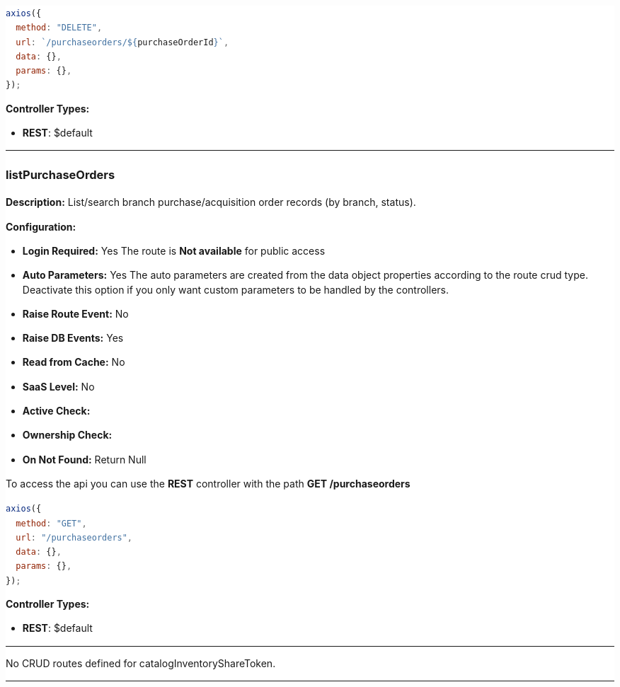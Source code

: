 ```js
axios({
  method: "DELETE",
  url: `/purchaseorders/${purchaseOrderId}`,
  data: {},
  params: {},
});
```

**Controller Types:**

- **REST**: $default

---

### listPurchaseOrders

**Description:** List/search branch purchase/acquisition order records (by branch, status).

**Configuration:**

- **Login Required:** Yes
  The route is **Not available** for public access

- **Auto Parameters:** Yes
  The auto parameters are created from the data object properties according to the route crud type.
  Deactivate this option if you only want custom parameters to be handled by the controllers.

- **Raise Route Event:** No

- **Raise DB Events:** Yes

- **Read from Cache:** No

- **SaaS Level:** No

- **Active Check:**
- **Ownership Check:**
- **On Not Found:** Return Null

To access the api you can use the **REST** controller with the path **GET /purchaseorders**

```js
axios({
  method: "GET",
  url: "/purchaseorders",
  data: {},
  params: {},
});
```

**Controller Types:**

- **REST**: $default

---

No CRUD routes defined for catalogInventoryShareToken.

---
